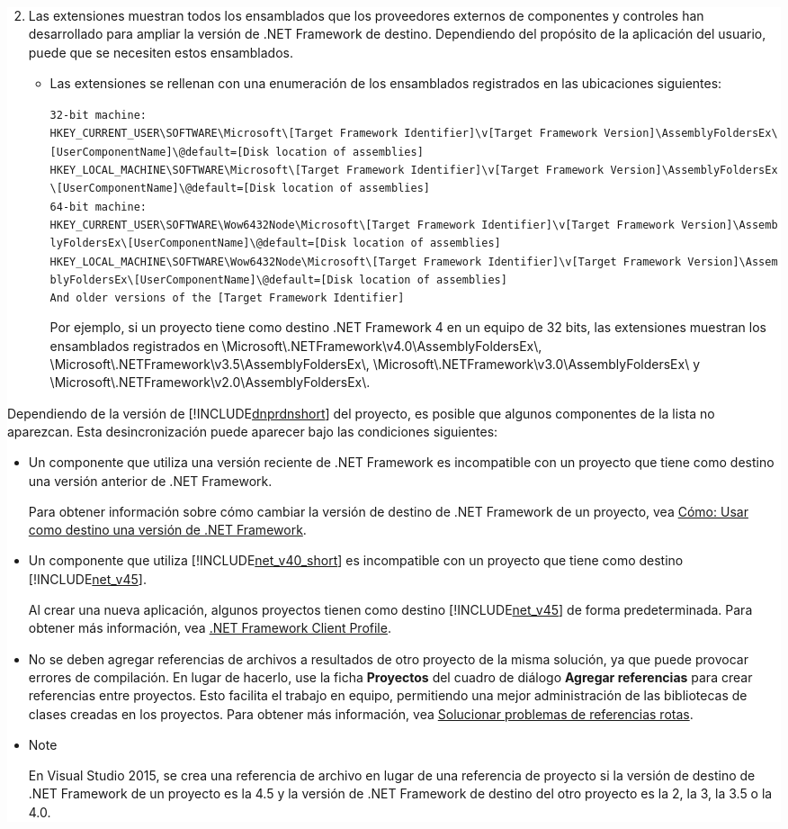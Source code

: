 2.  Las extensiones muestran todos los ensamblados que los proveedores externos de componentes y controles han desarrollado para ampliar la versión de .NET Framework de destino.  Dependiendo del propósito de la aplicación del usuario, puede que se necesiten estos ensamblados.  
  
    -   Las extensiones se rellenan con una enumeración de los ensamblados registrados en las ubicaciones siguientes:  
  
        ```  
        32-bit machine:  
        HKEY_CURRENT_USER\SOFTWARE\Microsoft\[Target Framework Identifier]\v[Target Framework Version]\AssemblyFoldersEx\[UserComponentName]\@default=[Disk location of assemblies]  
        HKEY_LOCAL_MACHINE\SOFTWARE\Microsoft\[Target Framework Identifier]\v[Target Framework Version]\AssemblyFoldersEx\[UserComponentName]\@default=[Disk location of assemblies]  
        64-bit machine:  
        HKEY_CURRENT_USER\SOFTWARE\Wow6432Node\Microsoft\[Target Framework Identifier]\v[Target Framework Version]\AssemblyFoldersEx\[UserComponentName]\@default=[Disk location of assemblies]  
        HKEY_LOCAL_MACHINE\SOFTWARE\Wow6432Node\Microsoft\[Target Framework Identifier]\v[Target Framework Version]\AssemblyFoldersEx\[UserComponentName]\@default=[Disk location of assemblies]  
        And older versions of the [Target Framework Identifier]  
        ```  
  
         Por ejemplo, si un proyecto tiene como destino .NET Framework 4 en un equipo de 32 bits, las extensiones muestran los ensamblados registrados en \\Microsoft\\.NETFramework\\v4.0\\AssemblyFoldersEx\\, \\Microsoft\\.NETFramework\\v3.5\\AssemblyFoldersEx\\, \\Microsoft\\.NETFramework\\v3.0\\AssemblyFoldersEx\\ y \\Microsoft\\.NETFramework\\v2.0\\AssemblyFoldersEx\\.  
  
 Dependiendo de la versión de [!INCLUDE[dnprdnshort](../code-quality/includes/dnprdnshort_md.md)] del proyecto, es posible que algunos componentes de la lista no aparezcan.  Esta desincronización puede aparecer bajo las condiciones siguientes:  
  
-   Un componente que utiliza una versión reciente de .NET Framework es incompatible con un proyecto que tiene como destino una versión anterior de .NET Framework.  
  
     Para obtener información sobre cómo cambiar la versión de destino de .NET Framework de un proyecto, vea [Cómo: Usar como destino una versión de .NET Framework](../ide/how-to-target-a-version-of-the-dotnet-framework.md).  
  
-   Un componente que utiliza [!INCLUDE[net_v40_short](../code-quality/includes/net_v40_short_md.md)] es incompatible con un proyecto que tiene como destino [!INCLUDE[net_v45](../ide/includes/net_v45_md.md)].  
  
     Al crear una nueva aplicación, algunos proyectos tienen como destino [!INCLUDE[net_v45](../ide/includes/net_v45_md.md)] de forma predeterminada.  Para obtener más información, vea [.NET Framework Client Profile](../Topic/.NET%20Framework%20Client%20Profile.md).  
  
-   No se deben agregar referencias de archivos a resultados de otro proyecto de la misma solución, ya que puede provocar errores de compilación.  En lugar de hacerlo, use la ficha **Proyectos** del cuadro de diálogo **Agregar referencias** para crear referencias entre proyectos.  Esto facilita el trabajo en equipo, permitiendo una mejor administración de las bibliotecas de clases creadas en los proyectos.  Para obtener más información, vea [Solucionar problemas de referencias rotas](../ide/troubleshooting-broken-references.md).  
  
-   > [!NOTE]
    >  En Visual Studio 2015, se crea una referencia de archivo en lugar de una referencia de proyecto si la versión de destino de .NET Framework de un proyecto es la 4.5 y la versión de .NET Framework de destino del otro proyecto es la 2, la 3, la 3.5 o la 4.0.  
  